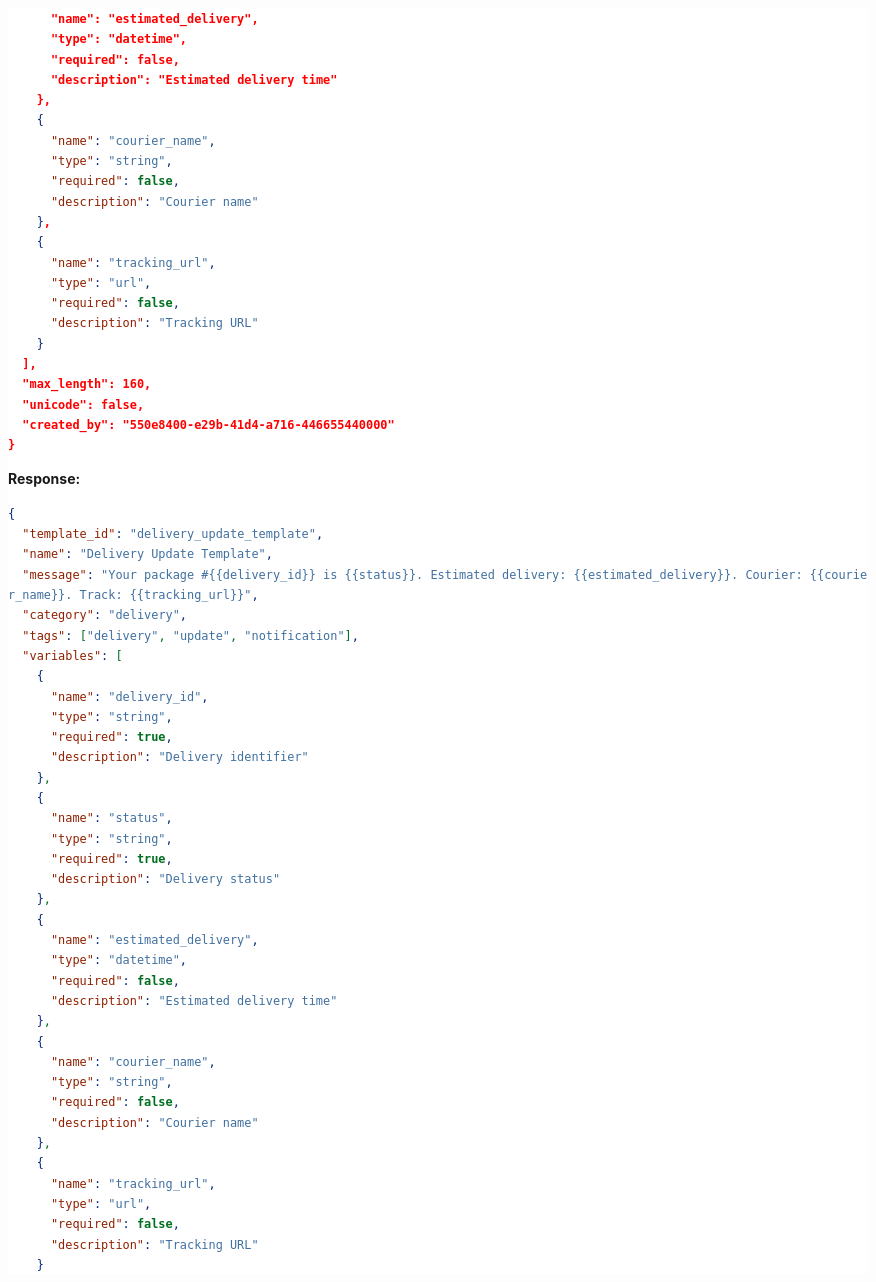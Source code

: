 ```json
      "name": "estimated_delivery",
      "type": "datetime",
      "required": false,
      "description": "Estimated delivery time"
    },
    {
      "name": "courier_name",
      "type": "string",
      "required": false,
      "description": "Courier name"
    },
    {
      "name": "tracking_url",
      "type": "url",
      "required": false,
      "description": "Tracking URL"
    }
  ],
  "max_length": 160,
  "unicode": false,
  "created_by": "550e8400-e29b-41d4-a716-446655440000"
}
```

**Response:**
```json
{
  "template_id": "delivery_update_template",
  "name": "Delivery Update Template",
  "message": "Your package #{{delivery_id}} is {{status}}. Estimated delivery: {{estimated_delivery}}. Courier: {{courier_name}}. Track: {{tracking_url}}",
  "category": "delivery",
  "tags": ["delivery", "update", "notification"],
  "variables": [
    {
      "name": "delivery_id",
      "type": "string",
      "required": true,
      "description": "Delivery identifier"
    },
    {
      "name": "status",
      "type": "string",
      "required": true,
      "description": "Delivery status"
    },
    {
      "name": "estimated_delivery",
      "type": "datetime",
      "required": false,
      "description": "Estimated delivery time"
    },
    {
      "name": "courier_name",
      "type": "string",
      "required": false,
      "description": "Courier name"
    },
    {
      "name": "tracking_url",
      "type": "url",
      "required": false,
      "description": "Tracking URL"
    }
```